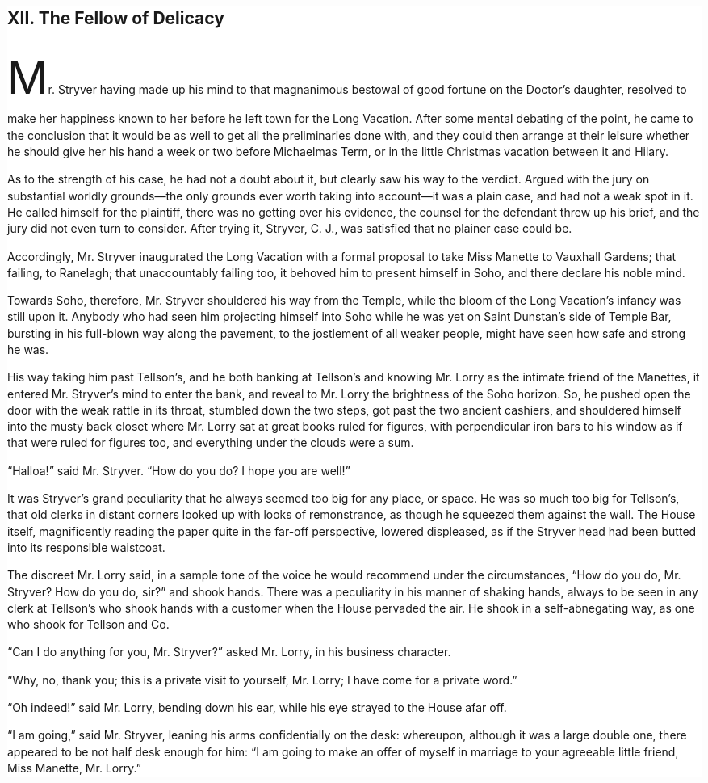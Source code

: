 ## XII. The Fellow of Delicacy

<span class="dropcap" style="font-size: 4.00em">M</span>r. Stryver having made up his mind to that magnanimous bestowal of good fortune on the Doctor’s daughter, resolved to make her happiness known to her before he left town for the Long Vacation. After some mental debating of the point, he came to the conclusion that it would be as well to get all the preliminaries done with, and they could then arrange at their leisure whether he should give her his hand a week or two before Michaelmas Term, or in the little Christmas vacation between it and Hilary.

As to the strength of his case, he had not a doubt about it, but clearly saw his way to the verdict. Argued with the jury on substantial worldly grounds—the only grounds ever worth taking into account—it was a plain case, and had not a weak spot in it. He called himself for the plaintiff, there was no getting over his evidence, the counsel for the defendant threw up his brief, and the jury did not even turn to consider. After trying it, Stryver, C. J., was satisfied that no plainer case could be.

Accordingly, Mr. Stryver inaugurated the Long Vacation with a formal proposal to take Miss Manette to Vauxhall Gardens; that failing, to Ranelagh; that unaccountably failing too, it behoved him to present himself in Soho, and there declare his noble mind.

Towards Soho, therefore, Mr. Stryver shouldered his way from the Temple, while the bloom of the Long Vacation’s infancy was still upon it. Anybody who had seen him projecting himself into Soho while he was yet on Saint Dunstan’s side of Temple Bar, bursting in his full-blown way along the pavement, to the jostlement of all weaker people, might have seen how safe and strong he was.

His way taking him past Tellson’s, and he both banking at Tellson’s and knowing Mr. Lorry as the intimate friend of the Manettes, it entered Mr. Stryver’s mind to enter the bank, and reveal to Mr. Lorry the brightness of the Soho horizon. So, he pushed open the door with the weak rattle in its throat, stumbled down the two steps, got past the two ancient cashiers, and shouldered himself into the musty back closet where Mr. Lorry sat at great books ruled for figures, with perpendicular iron bars to his window as if that were ruled for figures too, and everything under the clouds were a sum.

“Halloa!” said Mr. Stryver. “How do you do? I hope you are well!”

It was Stryver’s grand peculiarity that he always seemed too big for any place, or space. He was so much too big for Tellson’s, that old clerks in distant corners looked up with looks of remonstrance, as though he squeezed them against the wall. The House itself, magnificently reading the paper quite in the far-off perspective, lowered displeased, as if the Stryver head had been butted into its responsible waistcoat.

The discreet Mr. Lorry said, in a sample tone of the voice he would recommend under the circumstances, “How do you do, Mr. Stryver? How do you do, sir?” and shook hands. There was a peculiarity in his manner of shaking hands, always to be seen in any clerk at Tellson’s who shook hands with a customer when the House pervaded the air. He shook in a self-abnegating way, as one who shook for Tellson and Co.

“Can I do anything for you, Mr. Stryver?” asked Mr. Lorry, in his business character.

“Why, no, thank you; this is a private visit to yourself, Mr. Lorry; I have come for a private word.”

“Oh indeed!” said Mr. Lorry, bending down his ear, while his eye strayed to the House afar off.

“I am going,” said Mr. Stryver, leaning his arms confidentially on the desk: whereupon, although it was a large double one, there appeared to be not half desk enough for him: “I am going to make an offer of myself in marriage to your agreeable little friend, Miss Manette, Mr. Lorry.”
